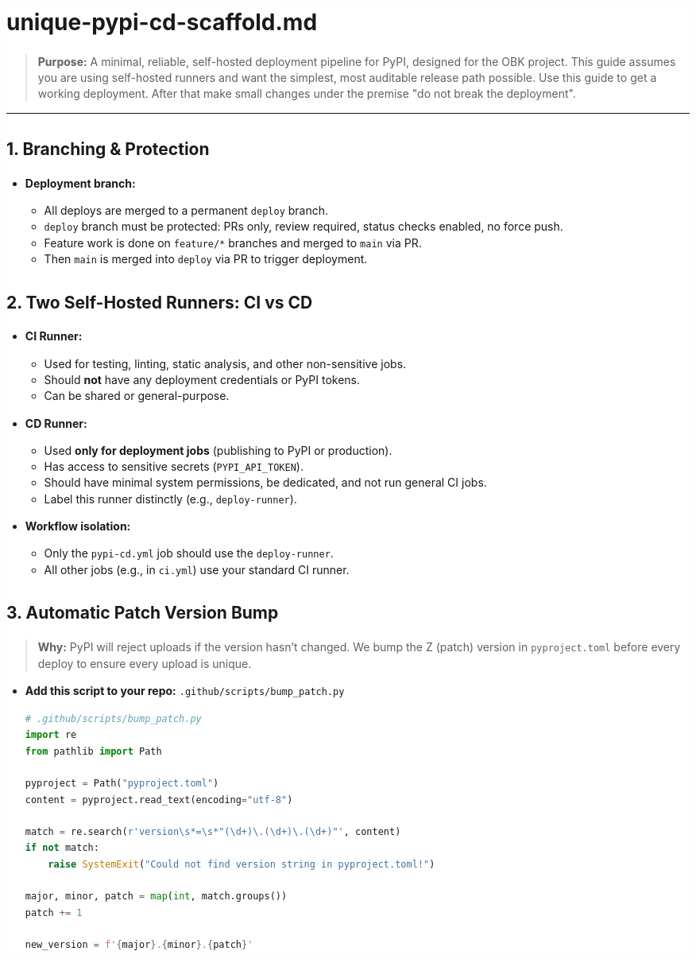 # unique-pypi-cd-scaffold.md

> **Purpose:**
> A minimal, reliable, self-hosted deployment pipeline for PyPI, designed for the OBK project.
> This guide assumes you are using self-hosted runners and want the simplest, most auditable release path possible. Use this guide to get a working deployment. After that make small changes under the premise "do not break the deployment".


---

## 1. Branching & Protection

* **Deployment branch:**

  * All deploys are merged to a permanent `deploy` branch.
  * `deploy` branch must be protected: PRs only, review required, status checks enabled, no force push.
  * Feature work is done on `feature/*` branches and merged to `main` via PR.
  * Then `main` is merged into `deploy` via PR to trigger deployment.

## 2. Two Self-Hosted Runners: CI vs CD

* **CI Runner:**

  * Used for testing, linting, static analysis, and other non-sensitive jobs.
  * Should **not** have any deployment credentials or PyPI tokens.
  * Can be shared or general-purpose.

* **CD Runner:**

  * Used **only for deployment jobs** (publishing to PyPI or production).
  * Has access to sensitive secrets (`PYPI_API_TOKEN`).
  * Should have minimal system permissions, be dedicated, and not run general CI jobs.
  * Label this runner distinctly (e.g., `deploy-runner`).

* **Workflow isolation:**

  * Only the `pypi-cd.yml` job should use the `deploy-runner`.
  * All other jobs (e.g., in `ci.yml`) use your standard CI runner.

## 3. Automatic Patch Version Bump

> **Why:**
> PyPI will reject uploads if the version hasn’t changed.
> We bump the Z (patch) version in `pyproject.toml` before every deploy to ensure every upload is unique.

* **Add this script to your repo:** `.github/scripts/bump_patch.py`

  ```python
  # .github/scripts/bump_patch.py
  import re
  from pathlib import Path

  pyproject = Path("pyproject.toml")
  content = pyproject.read_text(encoding="utf-8")

  match = re.search(r'version\s*=\s*"(\d+)\.(\d+)\.(\d+)"', content)
  if not match:
      raise SystemExit("Could not find version string in pyproject.toml!")

  major, minor, patch = map(int, match.groups())
  patch += 1

  new_version = f'{major}.{minor}.{patch}'
  ```